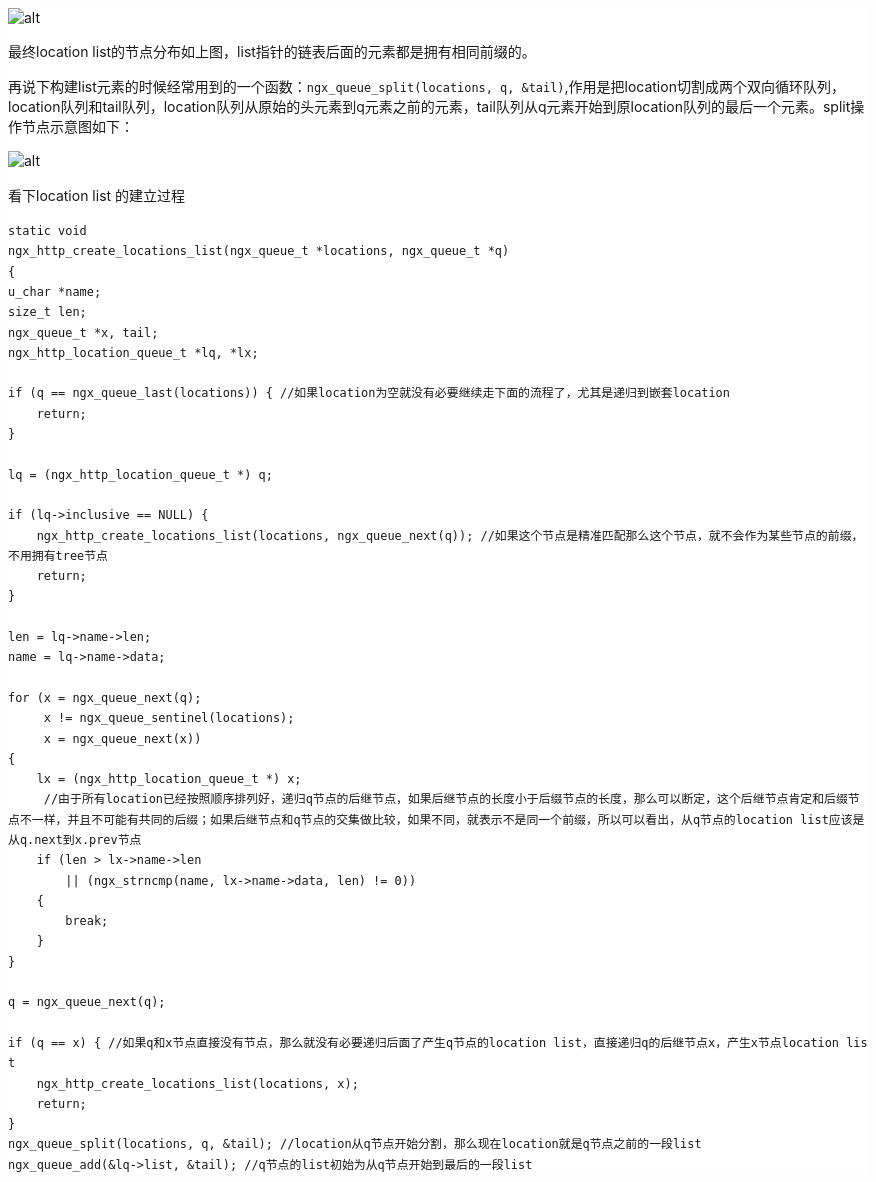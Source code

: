 ![alt](https://lh3.googleusercontent.com/-KU2hvc_C-ok/UhxB1W1t1bI/AAAAAAAAALY/epVtU9fIDUA/s986/Screen%2520Shot%25202013-06-07%2520at%252011.43.07%2520PM.png)

最终location list的节点分布如上图，list指针的链表后面的元素都是拥有相同前缀的。
   
  再说下构建list元素的时候经常用到的一个函数：`ngx_queue_split(locations, q, &tail)`,作用是把location切割成两个双向循环队列，location队列和tail队列，location队列从原始的头元素到q元素之前的元素，tail队列从q元素开始到原location队列的最后一个元素。split操作节点示意图如下：
  
  ![alt](https://lh5.googleusercontent.com/-sOXSwTyhyuU/UhxB2fFTsKI/AAAAAAAAALY/x__n3521DlE/s1024/Screen%2520Shot%25202013-06-07%2520at%252011.44.08%2520PM.png)
  
  看下location list 的建立过程
  
  	static void 
	ngx_http_create_locations_list(ngx_queue_t *locations, ngx_queue_t *q)
	{
    u_char *name;
    size_t len; 
    ngx_queue_t *x, tail;
    ngx_http_location_queue_t *lq, *lx; 

    if (q == ngx_queue_last(locations)) { //如果location为空就没有必要继续走下面的流程了，尤其是递归到嵌套location
        return;
    } 

    lq = (ngx_http_location_queue_t *) q;

    if (lq->inclusive == NULL) { 
        ngx_http_create_locations_list(locations, ngx_queue_next(q)); //如果这个节点是精准匹配那么这个节点，就不会作为某些节点的前缀，不用拥有tree节点
        return;
    } 

    len = lq->name->len; 
    name = lq->name->data;

    for (x = ngx_queue_next(q);
         x != ngx_queue_sentinel(locations);
         x = ngx_queue_next(x))
    { 
        lx = (ngx_http_location_queue_t *) x;
         //由于所有location已经按照顺序排列好，递归q节点的后继节点，如果后继节点的长度小于后缀节点的长度，那么可以断定，这个后继节点肯定和后缀节点不一样，并且不可能有共同的后缀；如果后继节点和q节点的交集做比较，如果不同，就表示不是同一个前缀，所以可以看出，从q节点的location list应该是从q.next到x.prev节点
        if (len > lx->name->len 
            || (ngx_strncmp(name, lx->name->data, len) != 0))
        { 
            break;
        } 
    } 

    q = ngx_queue_next(q); 

    if (q == x) { //如果q和x节点直接没有节点，那么就没有必要递归后面了产生q节点的location list，直接递归q的后继节点x，产生x节点location list
        ngx_http_create_locations_list(locations, x);
        return;
    } 
    ngx_queue_split(locations, q, &tail); //location从q节点开始分割，那么现在location就是q节点之前的一段list
    ngx_queue_add(&lq->list, &tail); //q节点的list初始为从q节点开始到最后的一段list
